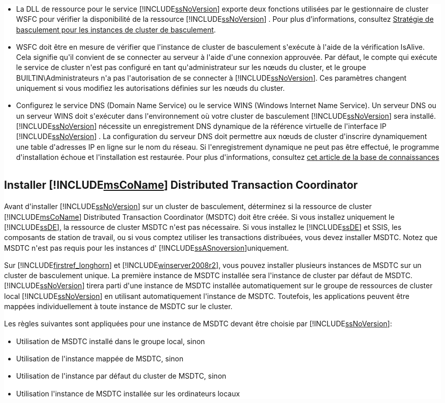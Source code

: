 -   La DLL de ressource pour le service [!INCLUDE[ssNoVersion](../../../includes/ssnoversion-md.md)] exporte deux fonctions utilisées par le gestionnaire de cluster WSFC pour vérifier la disponibilité de la ressource [!INCLUDE[ssNoVersion](../../../includes/ssnoversion-md.md)] . Pour plus d’informations, consultez [Stratégie de basculement pour les instances de cluster de basculement](../../../sql-server/failover-clusters/windows/failover-policy-for-failover-cluster-instances.md).  
  
-   WSFC doit être en mesure de vérifier que l'instance de cluster de basculement s'exécute à l'aide de la vérification IsAlive. Cela signifie qu'il convient de se connecter au serveur à l'aide d'une connexion approuvée. Par défaut, le compte qui exécute le service de cluster n'est pas configuré en tant qu'administrateur sur les nœuds du cluster, et le groupe BUILTIN\Administrateurs n'a pas l'autorisation de se connecter à [!INCLUDE[ssNoVersion](../../../includes/ssnoversion-md.md)]. Ces paramètres changent uniquement si vous modifiez les autorisations définies sur les nœuds du cluster.  
  
-   Configurez le service DNS (Domain Name Service) ou le service WINS (Windows Internet Name Service). Un serveur DNS ou un serveur WINS doit s'exécuter dans l'environnement où votre cluster de basculement [!INCLUDE[ssNoVersion](../../../includes/ssnoversion-md.md)] sera installé. [!INCLUDE[ssNoVersion](../../../includes/ssnoversion-md.md)] nécessite un enregistrement DNS dynamique de la référence virtuelle de l'interface IP [!INCLUDE[ssNoVersion](../../../includes/ssnoversion-md.md)] . La configuration du serveur DNS doit permettre aux nœuds de cluster d'inscrire dynamiquement une table d'adresses IP en ligne sur le nom du réseau. Si l'enregistrement dynamique ne peut pas être effectué, le programme d'installation échoue et l'installation est restaurée. Pour plus d'informations, consultez [cet article de la base de connaissances](http://support.microsoft.com/kb/947048)  
  
##  <a name="MSDTC"></a> Installer [!INCLUDE[msCoName](../../../includes/msconame-md.md)] Distributed Transaction Coordinator  
 Avant d'installer [!INCLUDE[ssNoVersion](../../../includes/ssnoversion-md.md)] sur un cluster de basculement, déterminez si la ressource de cluster [!INCLUDE[msCoName](../../../includes/msconame-md.md)] Distributed Transaction Coordinator (MSDTC) doit être créée. Si vous installez uniquement le [!INCLUDE[ssDE](../../../includes/ssde-md.md)], la ressource de cluster MSDTC n'est pas nécessaire. Si vous installez le [!INCLUDE[ssDE](../../../includes/ssde-md.md)] et SSIS, les composants de station de travail, ou si vous comptez utiliser les transactions distribuées, vous devez installer MSDTC. Notez que MSDTC n'est pas requis pour les instances d' [!INCLUDE[ssASnoversion](../../../includes/ssasnoversion-md.md)]uniquement.  
  
 Sur [!INCLUDE[firstref_longhorn](../../../includes/firstref-longhorn-md.md)] et [!INCLUDE[winserver2008r2](../../../includes/winserver2008r2-md.md)], vous pouvez installer plusieurs instances de MSDTC sur un cluster de basculement unique. La première instance de MSDTC installée sera l'instance de cluster par défaut de MSDTC. [!INCLUDE[ssNoVersion](../../../includes/ssnoversion-md.md)] tirera parti d'une instance de MSDTC installée automatiquement sur le groupe de ressources de cluster local [!INCLUDE[ssNoVersion](../../../includes/ssnoversion-md.md)] en utilisant automatiquement l'instance de MSDTC. Toutefois, les applications peuvent être mappées individuellement à toute instance de MSDTC sur le cluster.  
  
 Les règles suivantes sont appliquées pour une instance de MSDTC devant être choisie par [!INCLUDE[ssNoVersion](../../../includes/ssnoversion-md.md)]:  
  
-   Utilisation de MSDTC installé dans le groupe local, sinon  
  
-   Utilisation de l'instance mappée de MSDTC, sinon  
  
-   Utilisation de l'instance par défaut du cluster de MSDTC, sinon  
  
-   Utilisation l'instance de MSDTC installée sur les ordinateurs locaux  
  